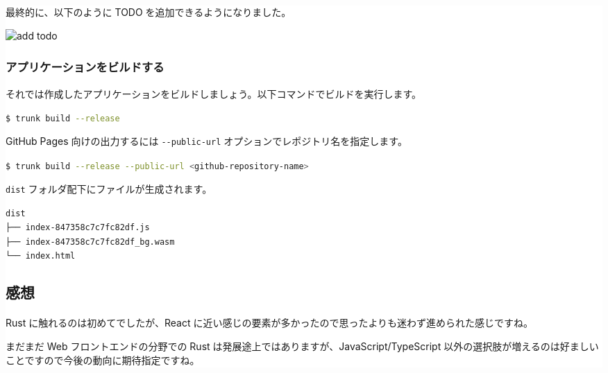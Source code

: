 ```rs
```

最終的に、以下のように TODO を追加できるようになりました。

![add todo](//images.ctfassets.net/in6v9lxmm5c8/5SslYgSJZTcGmP5rmcwoGz/3b57078ccdefbd6d29293af511327e64/add_todo.gif)

### アプリケーションをビルドする

それでは作成したアプリケーションをビルドしましょう。以下コマンドでビルドを実行します。

```sh
$ trunk build --release
```

GitHub Pages 向けの出力するには `--public-url` オプションでレポジトリ名を指定します。

```sh
$ trunk build --release --public-url <github-repository-name>
```

`dist` フォルダ配下にファイルが生成されます。

```sh
dist
├── index-847358c7c7fc82df.js
├── index-847358c7c7fc82df_bg.wasm
└── index.html
```

## 感想

Rust に触れるのは初めてでしたが、React に近い感じの要素が多かったので思ったよりも迷わず進められた感じですね。

まだまだ Web フロントエンドの分野での Rust は発展途上ではありますが、JavaScript/TypeScript 以外の選択肢が増えるのは好ましいことですので今後の動向に期待指定ですね。

